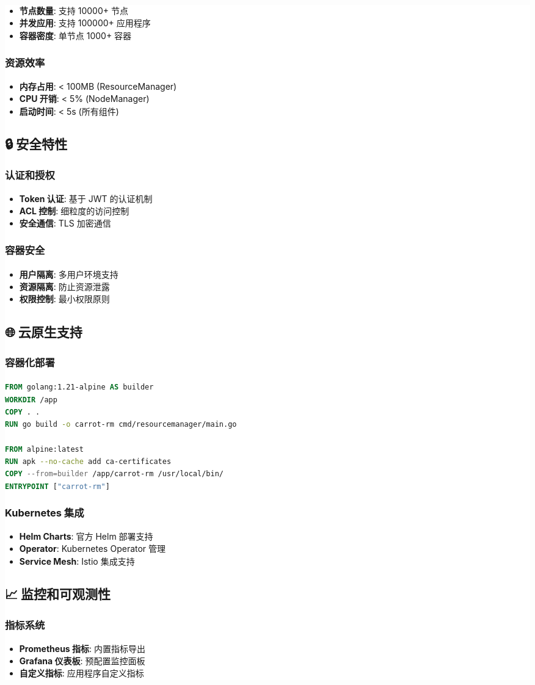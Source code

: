 -   **节点数量**: 支持 10000+ 节点
-   **并发应用**: 支持 100000+ 应用程序
-   **容器密度**: 单节点 1000+ 容器

### 资源效率

-   **内存占用**: < 100MB (ResourceManager)
-   **CPU 开销**: < 5% (NodeManager)
-   **启动时间**: < 5s (所有组件)

## 🔒 安全特性

### 认证和授权

-   **Token 认证**: 基于 JWT 的认证机制
-   **ACL 控制**: 细粒度的访问控制
-   **安全通信**: TLS 加密通信

### 容器安全

-   **用户隔离**: 多用户环境支持
-   **资源隔离**: 防止资源泄露
-   **权限控制**: 最小权限原则

## 🌐 云原生支持

### 容器化部署

```dockerfile
FROM golang:1.21-alpine AS builder
WORKDIR /app
COPY . .
RUN go build -o carrot-rm cmd/resourcemanager/main.go

FROM alpine:latest
RUN apk --no-cache add ca-certificates
COPY --from=builder /app/carrot-rm /usr/local/bin/
ENTRYPOINT ["carrot-rm"]
```

### Kubernetes 集成

-   **Helm Charts**: 官方 Helm 部署支持
-   **Operator**: Kubernetes Operator 管理
-   **Service Mesh**: Istio 集成支持

## 📈 监控和可观测性

### 指标系统

-   **Prometheus 指标**: 内置指标导出
-   **Grafana 仪表板**: 预配置监控面板
-   **自定义指标**: 应用程序自定义指标
